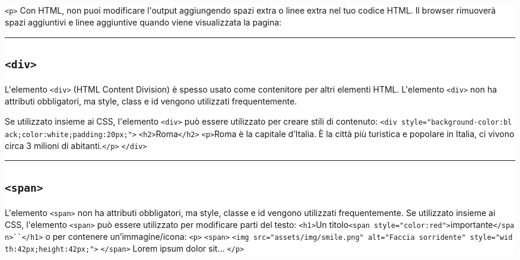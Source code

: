 `<p>`
Con HTML, non puoi modificare l'output aggiungendo spazi extra o linee extra nel tuo codice HTML.
Il browser rimuoverà spazi aggiuntivi e linee aggiuntive quando viene visualizzata la pagina:

---

## ``<div>``

L'elemento `<div>` (HTML Content Division) è spesso usato come contenitore per altri elementi HTML.
L'elemento `<div>` non ha attributi obbligatori, ma style, class e id vengono utilizzati frequentemente.

Se utilizzato insieme ai CSS, l'elemento `<div>` può essere utilizzato per creare stili di contenuto:
`<div style="background-color:black;color:white;padding:20px;">`
`<h2>`Roma`</h2>`
`<p>`Roma è la capitale d’Italia. È la città più turistica e popolare in Italia, ci vivono circa 3 milioni di abitanti.`</p>`
`</div>`

---

## ``<span>``
L'elemento `<span>` non ha attributi obbligatori, ma style, classe e id vengono
utilizzati frequentemente.
Se utilizzato insieme ai CSS, l'elemento `<span>` può essere utilizzato per
modificare parti del testo:
`<h1>`Un titolo`<span style="color:red">`importante`</span>``</h1>`
o per contenere un’immagine/icona:
`<p>`
`<span>`
`<img src="assets/img/smile.png"
alt="Faccia sorridente"
style="width:42px;height:42px;">`
`</span>` Lorem ipsum dolor sit...
`</p>`